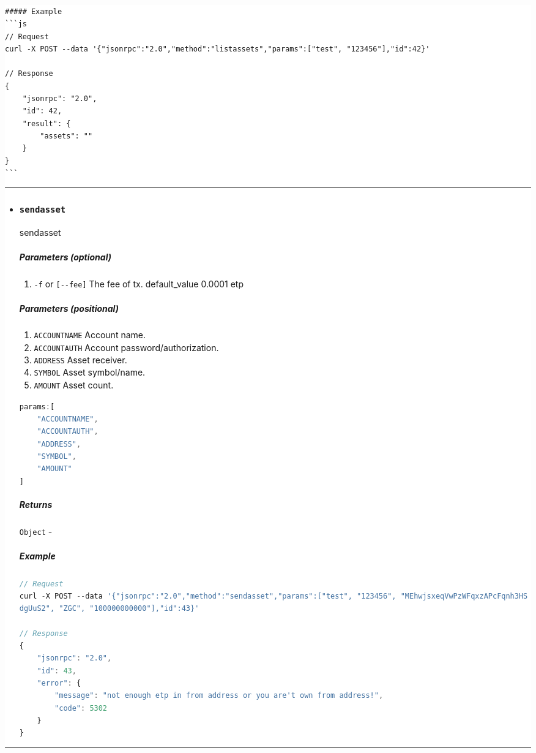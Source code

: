     ##### Example
    ```js
    // Request
    curl -X POST --data '{"jsonrpc":"2.0","method":"listassets","params":["test", "123456"],"id":42}'

    // Response
    {
        "jsonrpc": "2.0", 
        "id": 42, 
        "result": {
            "assets": ""
        }
    }
    ```
***

* ### `sendasset`
    sendasset
    ##### Parameters (optional)
    1. `-f` or `[--fee]` The fee of tx. default_value 0.0001 etp
    ##### Parameters (positional)
    1. `ACCOUNTNAME` Account name.
    2. `ACCOUNTAUTH` Account password/authorization.
    3. `ADDRESS` Asset receiver.
    4. `SYMBOL` Asset symbol/name.
    5. `AMOUNT` Asset count.
    ```js
    params:[
        "ACCOUNTNAME", 
        "ACCOUNTAUTH", 
        "ADDRESS", 
        "SYMBOL", 
        "AMOUNT"
    ]
     ```
    ##### Returns
    `Object` - 

    ##### Example
    ```js
    // Request
    curl -X POST --data '{"jsonrpc":"2.0","method":"sendasset","params":["test", "123456", "MEhwjsxeqVwPzWFqxzAPcFqnh3HSdgUuS2", "ZGC", "100000000000"],"id":43}'

    // Response
    {
        "jsonrpc": "2.0", 
        "id": 43, 
        "error": {
            "message": "not enough etp in from address or you are't own from address!", 
            "code": 5302
        }
    }
    ```
***

